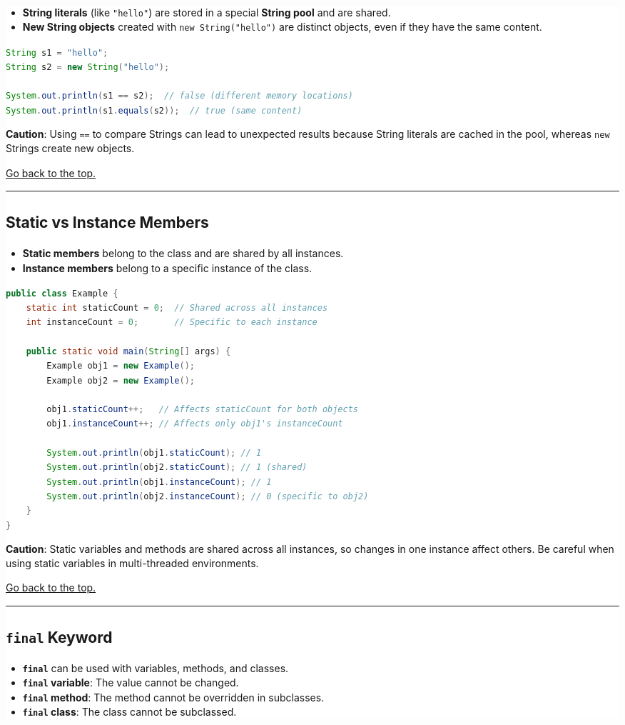 - **String literals** (like `"hello"`) are stored in a special **String pool** and are shared.
- **New String objects** created with `new String("hello")` are distinct objects, even if they have the same content.

```java
String s1 = "hello";
String s2 = new String("hello");

System.out.println(s1 == s2);  // false (different memory locations)
System.out.println(s1.equals(s2));  // true (same content)
```

**Caution**: Using `==` to compare Strings can lead to unexpected results because String literals are cached in the pool, whereas `new` Strings create new objects.

[Go back to the top.](#java-brain-teasers)

---

## Static vs Instance Members

- **Static members** belong to the class and are shared by all instances.
- **Instance members** belong to a specific instance of the class.

```java
public class Example {
    static int staticCount = 0;  // Shared across all instances
    int instanceCount = 0;       // Specific to each instance

    public static void main(String[] args) {
        Example obj1 = new Example();
        Example obj2 = new Example();
        
        obj1.staticCount++;   // Affects staticCount for both objects
        obj1.instanceCount++; // Affects only obj1's instanceCount
        
        System.out.println(obj1.staticCount); // 1
        System.out.println(obj2.staticCount); // 1 (shared)
        System.out.println(obj1.instanceCount); // 1
        System.out.println(obj2.instanceCount); // 0 (specific to obj2)
    }
}
```

**Caution**: Static variables and methods are shared across all instances, so changes in one instance affect others. Be careful when using static variables in multi-threaded environments.

[Go back to the top.](#java-brain-teasers)

---

## `final` Keyword

- **`final`** can be used with variables, methods, and classes.
- **`final` variable**: The value cannot be changed.
- **`final` method**: The method cannot be overridden in subclasses.
- **`final` class**: The class cannot be subclassed.

